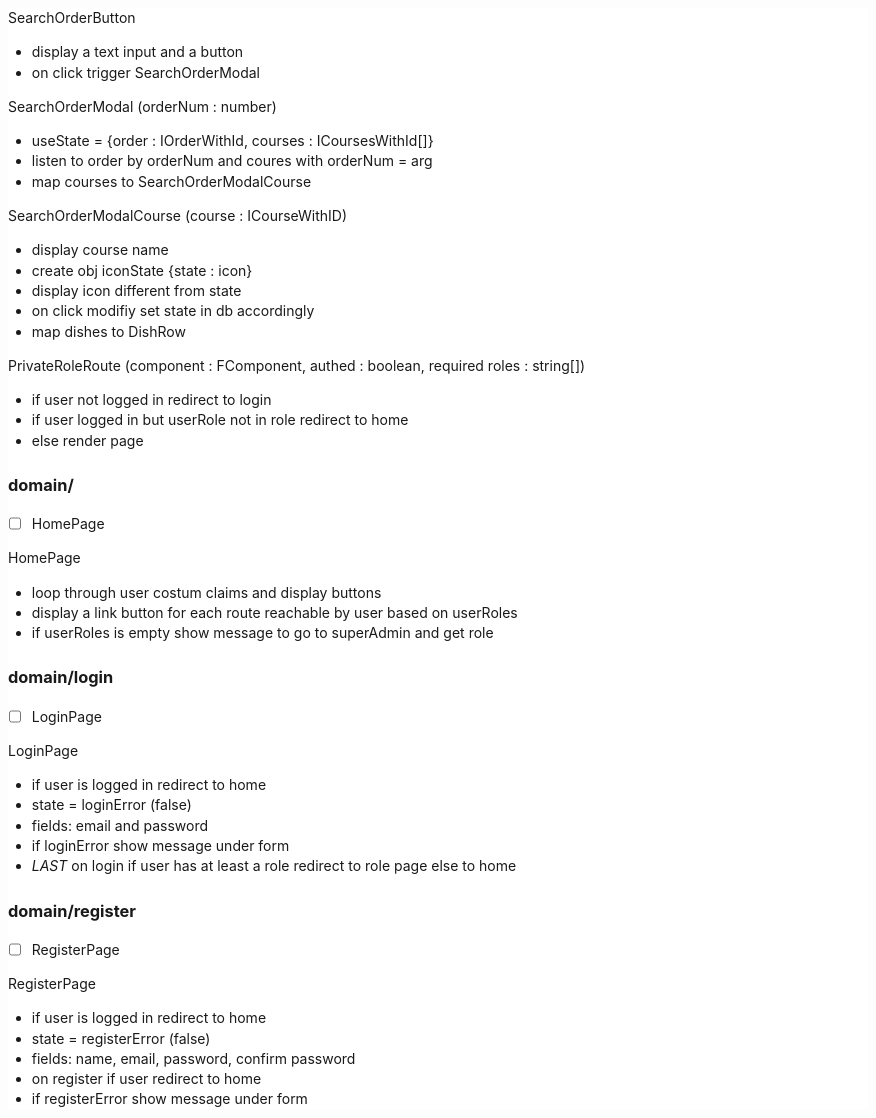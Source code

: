 SearchOrderButton

- display a text input and a button
- on click trigger SearchOrderModal

SearchOrderModal (orderNum : number)

- useState = {order : IOrderWithId, courses : ICoursesWithId[]}
- listen to order by orderNum and coures with orderNum = arg
- map courses to SearchOrderModalCourse

SearchOrderModalCourse (course : ICourseWithID)

- display course name
- create obj iconState {state : icon}
- display icon different from state
- on click modifiy set state in db accordingly
- map dishes to DishRow

PrivateRoleRoute (component : FComponent, authed : boolean, required roles : string[])

- if user not logged in redirect to login
- if user logged in but userRole not in role redirect to home
- else render page

<div style="page-break-after: always;"></div>

### domain/

- [ ] HomePage

HomePage

- loop through user costum claims and display buttons
- display a link button for each route reachable by user based on userRoles
- if userRoles is empty show message to go to superAdmin and get role

### domain/login

- [ ] LoginPage

LoginPage

- if user is logged in redirect to home
- state = loginError (false)
- fields: email and password
- if loginError show message under form
- _LAST_ on login if user has at least a role redirect to role page else to home

### domain/register

- [ ] RegisterPage

RegisterPage

- if user is logged in redirect to home
- state = registerError (false)
- fields: name, email, password, confirm password
- on register if user redirect to home
- if registerError show message under form

